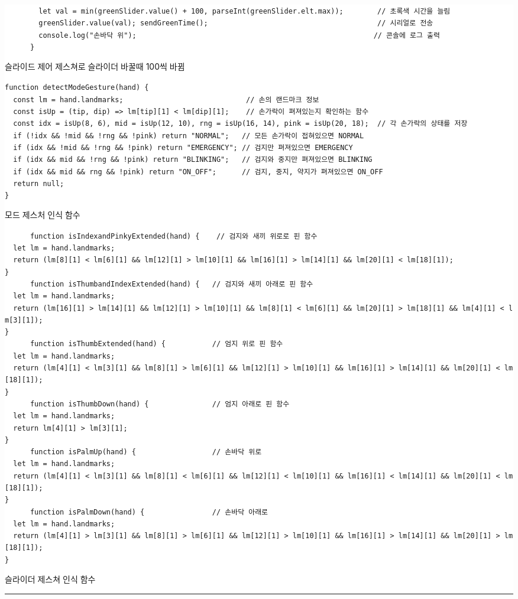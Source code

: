 ```
        let val = min(greenSlider.value() + 100, parseInt(greenSlider.elt.max));        // 초록색 시간을 늘림
        greenSlider.value(val); sendGreenTime();                                        // 시리얼로 전송      
        console.log("손바닥 위");                                                        // 콘솔에 로그 출력
      } 
``` 
슬라이드 제어
제스쳐로 슬라이더 바꿀때 100씩 바뀜
```
function detectModeGesture(hand) {                                                      
  const lm = hand.landmarks;                             // 손의 랜드마크 정보
  const isUp = (tip, dip) => lm[tip][1] < lm[dip][1];    // 손가락이 펴져있는지 확인하는 함수
  const idx = isUp(8, 6), mid = isUp(12, 10), rng = isUp(16, 14), pink = isUp(20, 18);  // 각 손가락의 상태를 저장
  if (!idx && !mid && !rng && !pink) return "NORMAL";   // 모든 손가락이 접혀있으면 NORMAL
  if (idx && !mid && !rng && !pink) return "EMERGENCY"; // 검지만 펴져있으면 EMERGENCY
  if (idx && mid && !rng && !pink) return "BLINKING";   // 검지와 중지만 펴져있으면 BLINKING
  if (idx && mid && rng && !pink) return "ON_OFF";      // 검지, 중지, 약지가 펴져있으면 ON_OFF
  return null;
}
```
모드 제스처 인식 함수
```
      function isIndexandPinkyExtended(hand) {    // 검지와 새끼 위로로 핀 함수      
  let lm = hand.landmarks;
  return (lm[8][1] < lm[6][1] && lm[12][1] > lm[10][1] && lm[16][1] > lm[14][1] && lm[20][1] < lm[18][1]);
}
      function isThumbandIndexExtended(hand) {   // 검지와 새끼 아래로 핀 함수
  let lm = hand.landmarks;
  return (lm[16][1] > lm[14][1] && lm[12][1] > lm[10][1] && lm[8][1] < lm[6][1] && lm[20][1] > lm[18][1] && lm[4][1] < lm[3][1]);
}
      function isThumbExtended(hand) {           // 엄지 위로 핀 함수
  let lm = hand.landmarks;
  return (lm[4][1] < lm[3][1] && lm[8][1] > lm[6][1] && lm[12][1] > lm[10][1] && lm[16][1] > lm[14][1] && lm[20][1] < lm[18][1]);
}
      function isThumbDown(hand) {               // 엄지 아래로 핀 함수
  let lm = hand.landmarks;
  return lm[4][1] > lm[3][1];
}
      function isPalmUp(hand) {                  // 손바닥 위로
  let lm = hand.landmarks;
  return (lm[4][1] < lm[3][1] && lm[8][1] < lm[6][1] && lm[12][1] < lm[10][1] && lm[16][1] < lm[14][1] && lm[20][1] < lm[18][1]);
}
      function isPalmDown(hand) {                // 손바닥 아래로
  let lm = hand.landmarks;
  return (lm[4][1] > lm[3][1] && lm[8][1] > lm[6][1] && lm[12][1] > lm[10][1] && lm[16][1] > lm[14][1] && lm[20][1] > lm[18][1]);
}
```
슬라이더 제스쳐 인식 함수

---